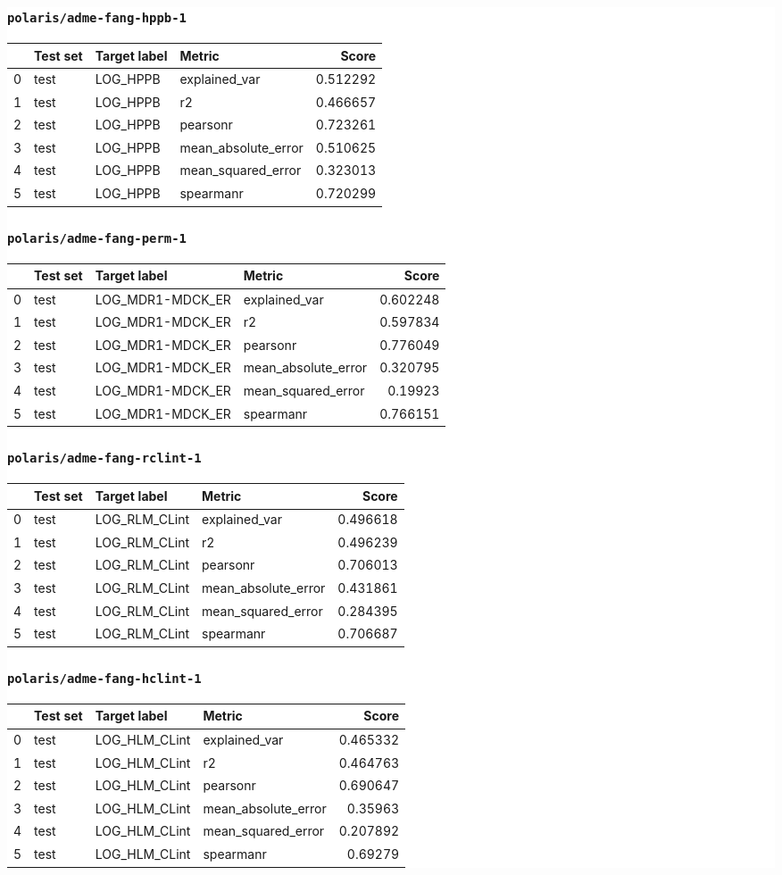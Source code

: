 
### `polaris/adme-fang-hppb-1`

|    | Test set   | Target label   | Metric              |    Score |
|---:|:-----------|:---------------|:--------------------|---------:|
|  0 | test       | LOG_HPPB       | explained_var       | 0.512292 |
|  1 | test       | LOG_HPPB       | r2                  | 0.466657 |
|  2 | test       | LOG_HPPB       | pearsonr            | 0.723261 |
|  3 | test       | LOG_HPPB       | mean_absolute_error | 0.510625 |
|  4 | test       | LOG_HPPB       | mean_squared_error  | 0.323013 |
|  5 | test       | LOG_HPPB       | spearmanr           | 0.720299 |


### `polaris/adme-fang-perm-1`

|    | Test set   | Target label     | Metric              |    Score |
|---:|:-----------|:-----------------|:--------------------|---------:|
|  0 | test       | LOG_MDR1-MDCK_ER | explained_var       | 0.602248 |
|  1 | test       | LOG_MDR1-MDCK_ER | r2                  | 0.597834 |
|  2 | test       | LOG_MDR1-MDCK_ER | pearsonr            | 0.776049 |
|  3 | test       | LOG_MDR1-MDCK_ER | mean_absolute_error | 0.320795 |
|  4 | test       | LOG_MDR1-MDCK_ER | mean_squared_error  | 0.19923  |
|  5 | test       | LOG_MDR1-MDCK_ER | spearmanr           | 0.766151 |


### `polaris/adme-fang-rclint-1`

|    | Test set   | Target label   | Metric              |    Score |
|---:|:-----------|:---------------|:--------------------|---------:|
|  0 | test       | LOG_RLM_CLint  | explained_var       | 0.496618 |
|  1 | test       | LOG_RLM_CLint  | r2                  | 0.496239 |
|  2 | test       | LOG_RLM_CLint  | pearsonr            | 0.706013 |
|  3 | test       | LOG_RLM_CLint  | mean_absolute_error | 0.431861 |
|  4 | test       | LOG_RLM_CLint  | mean_squared_error  | 0.284395 |
|  5 | test       | LOG_RLM_CLint  | spearmanr           | 0.706687 |


### `polaris/adme-fang-hclint-1`

|    | Test set   | Target label   | Metric              |    Score |
|---:|:-----------|:---------------|:--------------------|---------:|
|  0 | test       | LOG_HLM_CLint  | explained_var       | 0.465332 |
|  1 | test       | LOG_HLM_CLint  | r2                  | 0.464763 |
|  2 | test       | LOG_HLM_CLint  | pearsonr            | 0.690647 |
|  3 | test       | LOG_HLM_CLint  | mean_absolute_error | 0.35963  |
|  4 | test       | LOG_HLM_CLint  | mean_squared_error  | 0.207892 |
|  5 | test       | LOG_HLM_CLint  | spearmanr           | 0.69279  |
